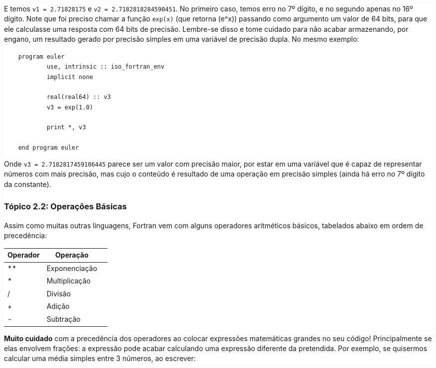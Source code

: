 ```
```

E temos `v1 = 2.71828175` e `v2 =
2.7182818284590451`. No primeiro caso, temos erro no 7º
dígito, e no segundo apenas no 16º dígito. Note que foi preciso
chamar a função `exp(x)` (que retorna \(e^x\)) passando como
argumento um valor de 64 bits, para que ele calculasse uma resposta
com 64 bits de precisão. Lembre-se disso e tome cuidado para não
acabar armazenando, por engano, um resultado gerado por precisão
simples em uma variável de precisão dupla. No mesmo exemplo:

```
    program euler
            use, intrinsic :: iso_fortran_env
            implicit none

            real(real64) :: v3
            v3 = exp(1.0)

            print *, v3

    end program euler
```

Onde `v3 = 2.7182817459106445` parece ser um valor
com precisão maior, por estar em uma variável que é capaz de
representar números com mais precisão, mas cujo o conteúdo é
resultado de uma operação em precisão simples (ainda há erro no 7º
dígito da constante).

### Tópico 2.2: Operações Básicas

Assim como muitas outras linguagens, Fortran vem com alguns
operadores aritméticos básicos, tabelados abaixo em ordem de
precedência:

| Operador | Operação      |     |
| -------- | ------------- | --- |
| **       | Exponenciação |     |
| *        | Multiplicação |     |
| /        | Divisão       |     |
| +        | Adição        |     |
| -        | Subtração     |     |

**Muito cuidado** com a precedência dos operadores ao colocar
expressões matemáticas grandes no seu código! Principalmente se
elas envolvem frações: a expressão pode acabar calculando uma
expressão diferente da pretendida. Por exemplo, se quisermos
calcular uma média simples entre 3 números, ao escrever:
